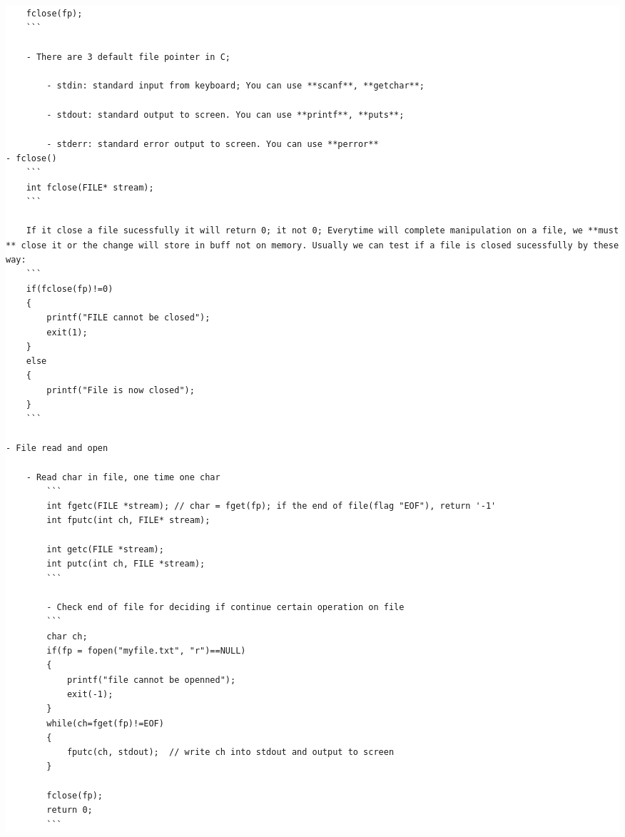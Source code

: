 		fclose(fp);
		```

		- There are 3 default file pointer in C;
		
			- stdin: standard input from keyboard; You can use **scanf**, **getchar**;

			- stdout: standard output to screen. You can use **printf**, **puts**;
			
			- stderr: standard error output to screen. You can use **perror**
	- fclose()
		```
		int fclose(FILE* stream);
		```
		
		If it close a file sucessfully it will return 0; it not 0; Everytime will complete manipulation on a file, we **must** close it or the change will store in buff not on memory. Usually we can test if a file is closed sucessfully by these way:
		```
		if(fclose(fp)!=0)
		{
			printf("FILE cannot be closed");
			exit(1);
		}
		else
		{
			printf("File is now closed");
		}
		```
		
	- File read and open
	
		- Read char in file, one time one char
			```
			int fgetc(FILE *stream); // char = fget(fp); if the end of file(flag "EOF"), return '-1'
			int fputc(int ch, FILE* stream);
			
			int getc(FILE *stream);
			int putc(int ch, FILE *stream);
			```
			
			- Check end of file for deciding if continue certain operation on file
			```
			char ch;
			if(fp = fopen("myfile.txt", "r")==NULL)
			{
				printf("file cannot be openned");
				exit(-1);
			}
			while(ch=fget(fp)!=EOF)
			{
				fputc(ch, stdout);	// write ch into stdout and output to screen
			}
			
			fclose(fp);
			return 0;
			```
			